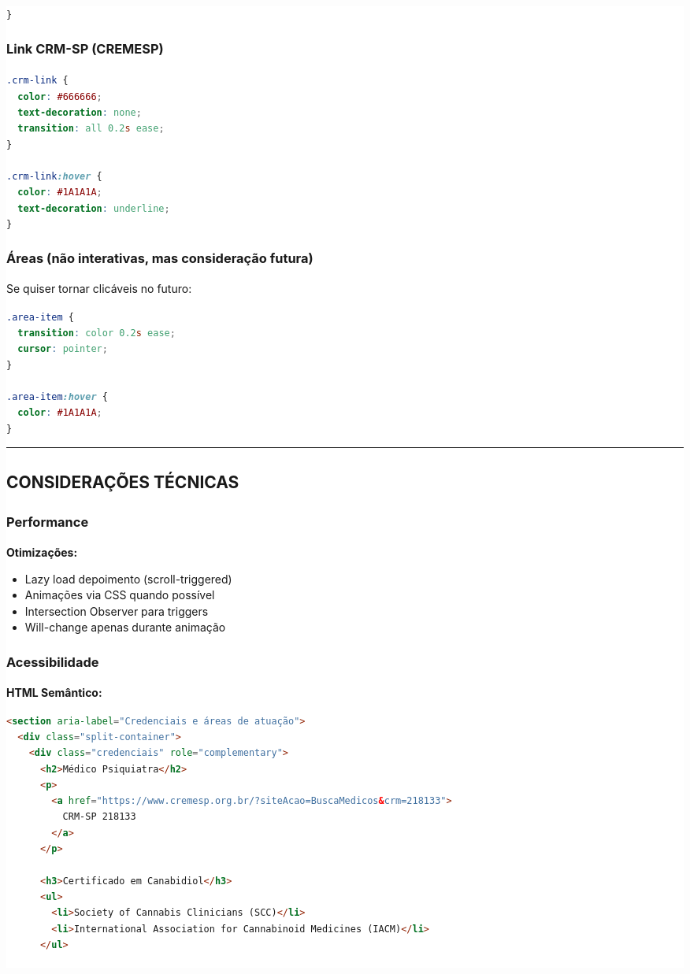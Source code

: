 ```css
}
```

### Link CRM-SP (CREMESP)

```css
.crm-link {
  color: #666666;
  text-decoration: none;
  transition: all 0.2s ease;
}

.crm-link:hover {
  color: #1A1A1A;
  text-decoration: underline;
}
```

### Áreas (não interativas, mas consideração futura)

Se quiser tornar clicáveis no futuro:
```css
.area-item {
  transition: color 0.2s ease;
  cursor: pointer;
}

.area-item:hover {
  color: #1A1A1A;
}
```

---

## CONSIDERAÇÕES TÉCNICAS

### Performance

**Otimizações:**
- Lazy load depoimento (scroll-triggered)
- Animações via CSS quando possível
- Intersection Observer para triggers
- Will-change apenas durante animação

### Acessibilidade

**HTML Semântico:**
```html
<section aria-label="Credenciais e áreas de atuação">
  <div class="split-container">
    <div class="credenciais" role="complementary">
      <h2>Médico Psiquiatra</h2>
      <p>
        <a href="https://www.cremesp.org.br/?siteAcao=BuscaMedicos&crm=218133">
          CRM-SP 218133
        </a>
      </p>
      
      <h3>Certificado em Canabidiol</h3>
      <ul>
        <li>Society of Cannabis Clinicians (SCC)</li>
        <li>International Association for Cannabinoid Medicines (IACM)</li>
      </ul>
      
```